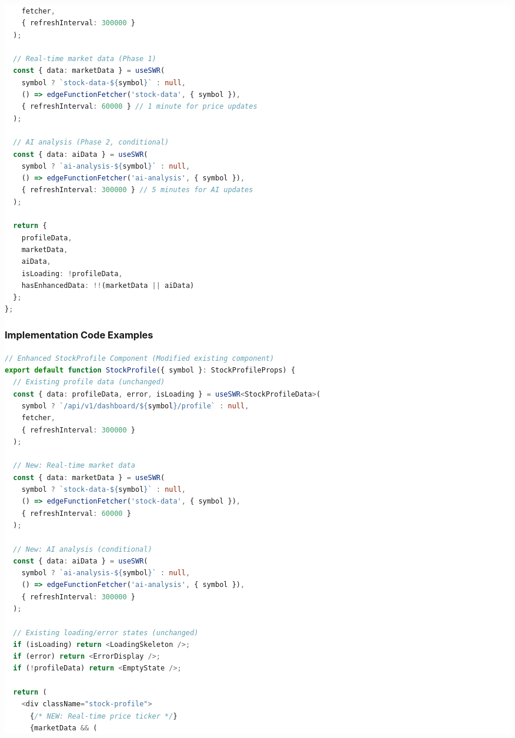 ```typescript
    fetcher,
    { refreshInterval: 300000 }
  );

  // Real-time market data (Phase 1)
  const { data: marketData } = useSWR(
    symbol ? `stock-data-${symbol}` : null,
    () => edgeFunctionFetcher('stock-data', { symbol }),
    { refreshInterval: 60000 } // 1 minute for price updates
  );

  // AI analysis (Phase 2, conditional)
  const { data: aiData } = useSWR(
    symbol ? `ai-analysis-${symbol}` : null,
    () => edgeFunctionFetcher('ai-analysis', { symbol }),
    { refreshInterval: 300000 } // 5 minutes for AI updates
  );

  return {
    profileData,
    marketData,
    aiData,
    isLoading: !profileData,
    hasEnhancedData: !!(marketData || aiData)
  };
};
```

### Implementation Code Examples

```typescript
// Enhanced StockProfile Component (Modified existing component)
export default function StockProfile({ symbol }: StockProfileProps) {
  // Existing profile data (unchanged)
  const { data: profileData, error, isLoading } = useSWR<StockProfileData>(
    symbol ? `/api/v1/dashboard/${symbol}/profile` : null,
    fetcher,
    { refreshInterval: 300000 }
  );

  // New: Real-time market data
  const { data: marketData } = useSWR(
    symbol ? `stock-data-${symbol}` : null,
    () => edgeFunctionFetcher('stock-data', { symbol }),
    { refreshInterval: 60000 }
  );

  // New: AI analysis (conditional)
  const { data: aiData } = useSWR(
    symbol ? `ai-analysis-${symbol}` : null,
    () => edgeFunctionFetcher('ai-analysis', { symbol }),
    { refreshInterval: 300000 }
  );

  // Existing loading/error states (unchanged)
  if (isLoading) return <LoadingSkeleton />;
  if (error) return <ErrorDisplay />;
  if (!profileData) return <EmptyState />;

  return (
    <div className="stock-profile">
      {/* NEW: Real-time price ticker */}
      {marketData && (
```